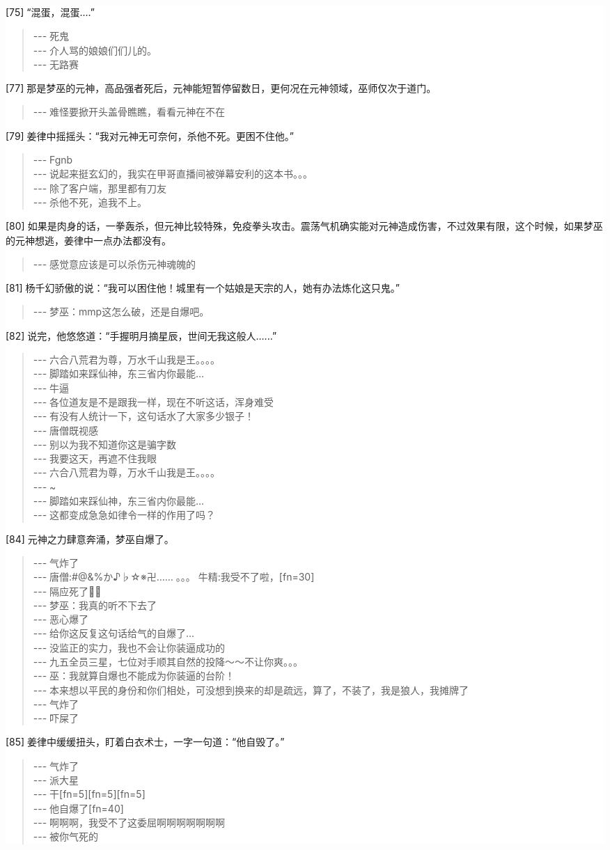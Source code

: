 [75] “混蛋，混蛋....”
>--- 死鬼<br>
>--- 介人骂的娘娘们们儿的。<br>
>--- 无路赛<br>

[77] 那是梦巫的元神，高品强者死后，元神能短暂停留数日，更何况在元神领域，巫师仅次于道门。
>--- 难怪要掀开头盖骨瞧瞧，看看元神在不在<br>

[79] 姜律中摇摇头：“我对元神无可奈何，杀他不死。更困不住他。”
>--- Fgnb<br>
>--- 说起来挺玄幻的，我实在甲哥直播间被弹幕安利的这本书。。。<br>
>--- 除了客户端，那里都有刀友<br>
>--- 杀他不死，追我不上。<br>

[80] 如果是肉身的话，一拳轰杀，但元神比较特殊，免疫拳头攻击。震荡气机确实能对元神造成伤害，不过效果有限，这个时候，如果梦巫的元神想逃，姜律中一点办法都没有。
>--- 感觉意应该是可以杀伤元神魂魄的<br>

[81] 杨千幻骄傲的说：“我可以困住他！城里有一个姑娘是天宗的人，她有办法炼化这只鬼。”
>--- 梦巫：mmp这怎么破，还是自爆吧。<br>

[82] 说完，他悠悠道：“手握明月摘星辰，世间无我这般人......”
>--- 六合八荒君为尊，万水千山我是王。。。。<br>
>--- 脚踏如来踩仙神，东三省内你最能...<br>
>--- 牛逼<br>
>--- 各位道友是不是跟我一样，现在不听这话，浑身难受<br>
>--- 有没有人统计一下，这句话水了大家多少银子！<br>
>--- 唐僧既视感<br>
>--- 别以为我不知道你这是骗字数<br>
>--- 我要这天，再遮不住我眼<br>
>--- 六合八荒君为尊，万水千山我是王。。。。<br>
>--- ~<br>
>--- 脚踏如来踩仙神，东三省内你最能...<br>
>--- 这都变成急急如律令一样的作用了吗？<br>

[84] 元神之力肆意奔涌，梦巫自爆了。
>--- 气炸了<br>
>--- 唐僧:#@&%か♪♭☆※卍……
。。。
牛精:我受不了啦，[fn=30]<br>
>--- 隔应死了🧜‍♂️<br>
>--- 梦巫：我真的听不下去了<br>
>--- 恶心爆了<br>
>--- 给你这反复这句话给气的自爆了...<br>
>--- 没监正的实力，我也不会让你装逼成功的<br>
>--- 九五全员三星，七位对手顺其自然的投降～～不让你爽。。。<br>
>--- 巫：我就算自爆也不能成为你装逼的台阶！<br>
>--- 本来想以平民的身份和你们相处，可没想到换来的却是疏远，算了，不装了，我是狼人，我摊牌了<br>
>--- 气炸了<br>
>--- 吓屎了<br>

[85] 姜律中缓缓扭头，盯着白衣术士，一字一句道：“他自毁了。”
>--- 气炸了<br>
>--- 派大星<br>
>--- 干[fn=5][fn=5][fn=5]<br>
>--- 他自爆了[fn=40]<br>
>--- 啊啊啊，我受不了这委屈啊啊啊啊啊啊啊<br>
>--- 被你气死的<br>
